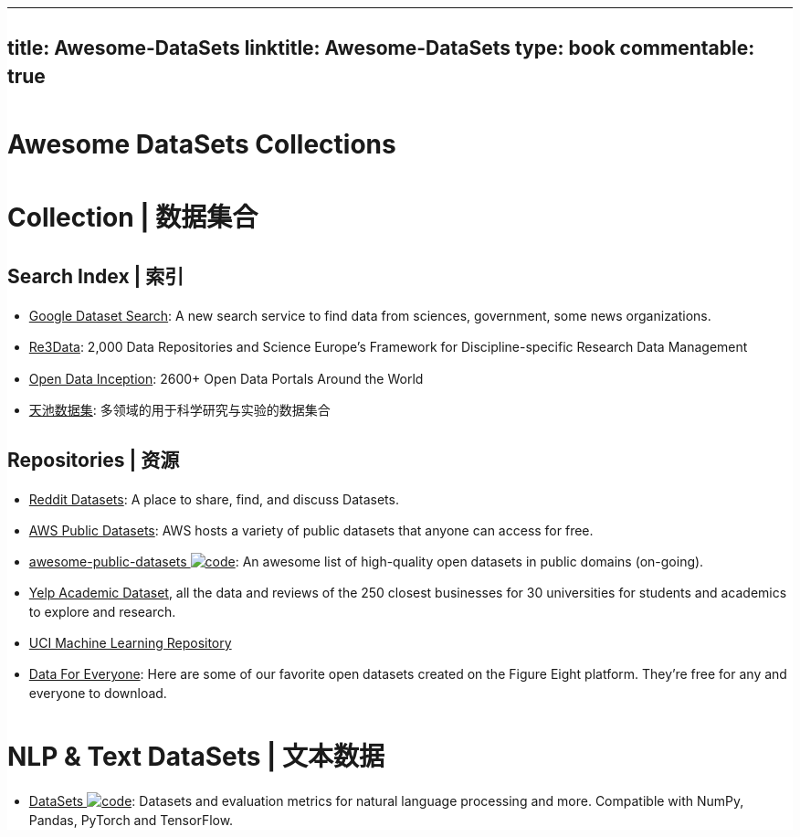 
---
title: Awesome-DataSets
linktitle: Awesome-DataSets
type: book
commentable: true
---

# Awesome DataSets Collections

# Collection | 数据集合

## Search Index | 索引

- [Google Dataset Search](https://toolbox.google.com/datasetsearch): A new search service to find data from sciences, government, some news organizations.

- [Re3Data](https://www.re3data.org/): 2,000 Data Repositories and Science Europe’s Framework for Discipline-specific Research Data Management

- [Open Data Inception](https://opendatainception.io/): 2600+ Open Data Portals Around the World

- [天池数据集](https://tianchi.aliyun.com/datalab/index.htm?spm=5176.11510288.5610778.11.7282b7bdy7YcOF): 多领域的用于科学研究与实验的数据集合

## Repositories | 资源

- [Reddit Datasets](https://www.reddit.com/r/datasets/): A place to share, find, and discuss Datasets.

- [AWS Public Datasets](https://aws.amazon.com/public-datasets/): AWS hosts a variety of public datasets that anyone can access for free.

- [awesome-public-datasets ![code](https://ng-tech.icu/assets/code.svg)](https://github.com/caesar0301/awesome-public-datasets): An awesome list of high-quality open datasets in public domains (on-going).

- [Yelp Academic Dataset](http://www.yelp.com/academic_dataset), all the data and reviews of the 250 closest businesses for 30 universities for students and academics to explore and research.

- [UCI Machine Learning Repository](http://archive.ics.uci.edu/ml/)

- [Data For Everyone](https://www.figure-eight.com/data-for-everyone/): Here are some of our favorite open datasets created on the Figure Eight platform. They’re free for any and everyone to download.

# NLP & Text DataSets | 文本数据

- [DataSets ![code](https://ng-tech.icu/assets/code.svg)](https://github.com/huggingface/datasets): Datasets and evaluation metrics for natural language processing and more. Compatible with NumPy, Pandas, PyTorch and TensorFlow.
